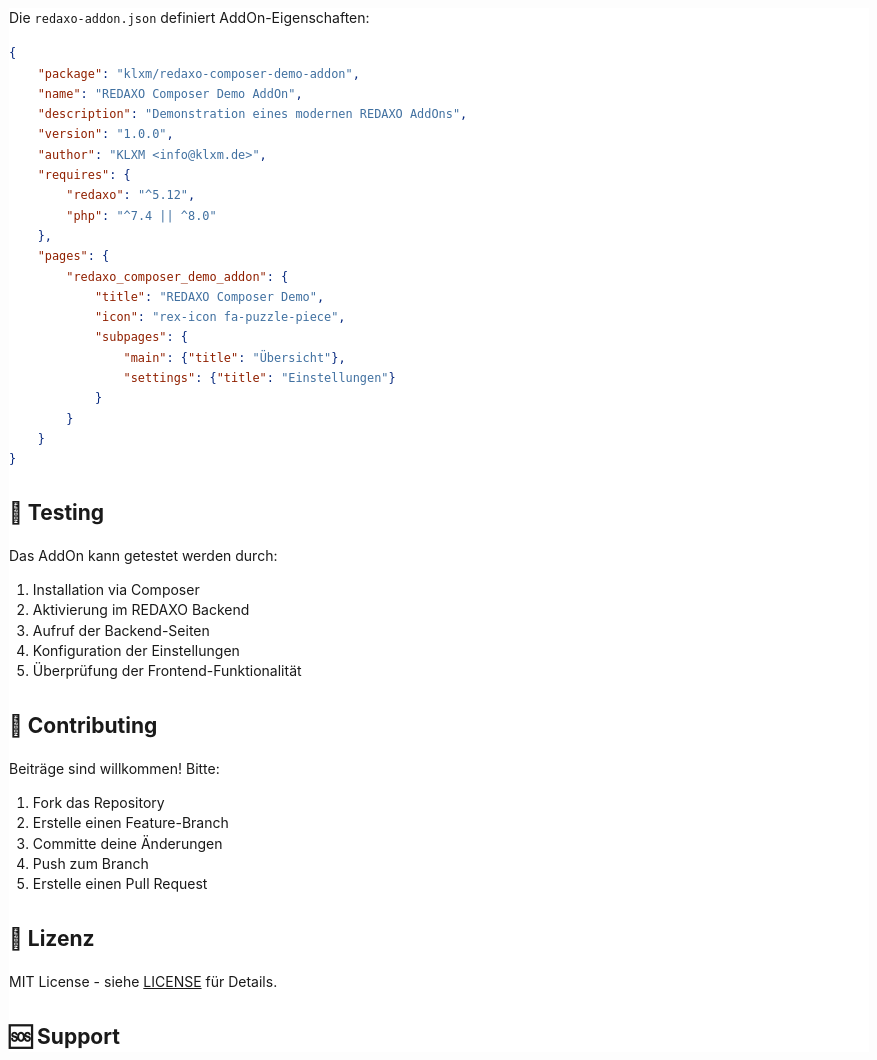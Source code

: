 Die `redaxo-addon.json` definiert AddOn-Eigenschaften:

```json
{
    "package": "klxm/redaxo-composer-demo-addon",
    "name": "REDAXO Composer Demo AddOn",
    "description": "Demonstration eines modernen REDAXO AddOns",
    "version": "1.0.0",
    "author": "KLXM <info@klxm.de>",
    "requires": {
        "redaxo": "^5.12",
        "php": "^7.4 || ^8.0"
    },
    "pages": {
        "redaxo_composer_demo_addon": {
            "title": "REDAXO Composer Demo",
            "icon": "rex-icon fa-puzzle-piece",
            "subpages": {
                "main": {"title": "Übersicht"},
                "settings": {"title": "Einstellungen"}
            }
        }
    }
}
```

## 🧪 Testing

Das AddOn kann getestet werden durch:

1. Installation via Composer
2. Aktivierung im REDAXO Backend
3. Aufruf der Backend-Seiten
4. Konfiguration der Einstellungen
5. Überprüfung der Frontend-Funktionalität

## 🤝 Contributing

Beiträge sind willkommen! Bitte:

1. Fork das Repository
2. Erstelle einen Feature-Branch
3. Committe deine Änderungen
4. Push zum Branch
5. Erstelle einen Pull Request

## 📄 Lizenz

MIT License - siehe [LICENSE](LICENSE) für Details.

## 🆘 Support
